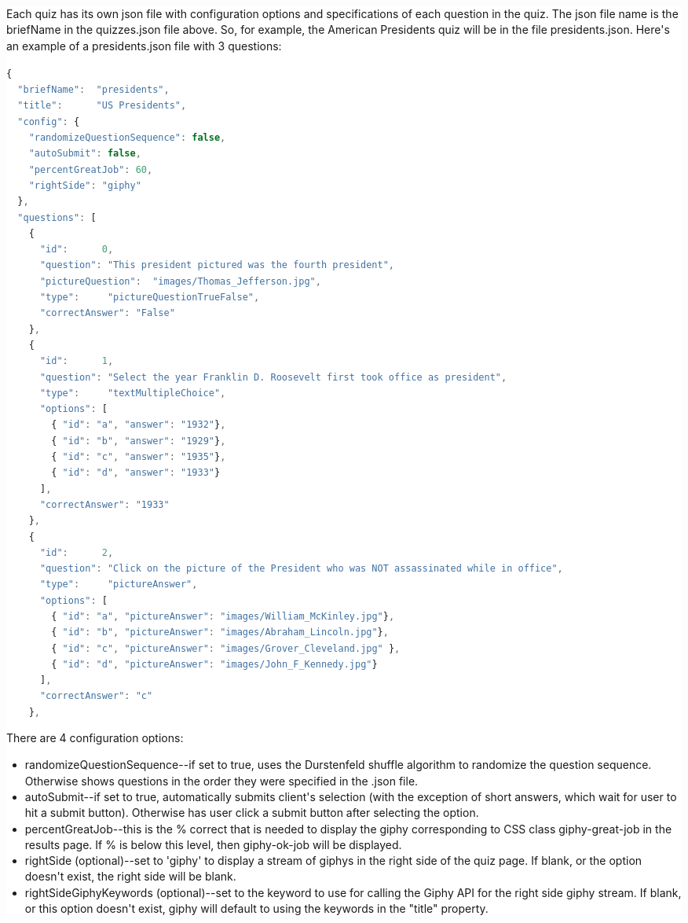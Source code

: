 Each quiz has its own json file with configuration options and specifications of each question in the quiz. The json file name is the briefName in the quizzes.json file above. So, for example, the American Presidents quiz will be in the file presidents.json. Here's an example of a presidents.json file with 3 questions:

```javascript
{
  "briefName": 	"presidents",
  "title":      "US Presidents",
  "config": {
    "randomizeQuestionSequence": false,
    "autoSubmit": false,
    "percentGreatJob": 60,
    "rightSide": "giphy"
  },
  "questions": [
    {
      "id":      0,
      "question": "This president pictured was the fourth president",
      "pictureQuestion":  "images/Thomas_Jefferson.jpg",
      "type":     "pictureQuestionTrueFalse",
      "correctAnswer": "False"
    },
    {
      "id":      1,
      "question": "Select the year Franklin D. Roosevelt first took office as president",
      "type":     "textMultipleChoice",
      "options": [
        { "id": "a", "answer": "1932"},
        { "id": "b", "answer": "1929"},
        { "id": "c", "answer": "1935"},
        { "id": "d", "answer": "1933"}
      ],
      "correctAnswer": "1933"
    },
    {
      "id":      2,
      "question": "Click on the picture of the President who was NOT assassinated while in office",
      "type":     "pictureAnswer",
      "options": [
        { "id": "a", "pictureAnswer": "images/William_McKinley.jpg"},
        { "id": "b", "pictureAnswer": "images/Abraham_Lincoln.jpg"},
        { "id": "c", "pictureAnswer": "images/Grover_Cleveland.jpg" },
        { "id": "d", "pictureAnswer": "images/John_F_Kennedy.jpg"}
      ],
      "correctAnswer": "c"
    },
```	
    
There are 4 configuration options:

 - randomizeQuestionSequence--if set to true, uses the Durstenfeld  shuffle algorithm to randomize the question sequence. Otherwise shows questions in the order they were specified in the .json file.
 - autoSubmit--if set to true, automatically submits client's selection (with the exception of short answers, which wait for user to hit a submit button). Otherwise has user click a submit button after selecting the option.
 - percentGreatJob--this is the % correct that is needed to display the giphy corresponding to CSS class giphy-great-job in the results page. If % is below this level, then giphy-ok-job will be displayed.
 - rightSide (optional)--set to 'giphy' to display a stream of giphys in the right side of the quiz page. If blank, or the option doesn't exist, the right side will be blank.
 - rightSideGiphyKeywords (optional)--set to the keyword to use for calling the Giphy API for the right side giphy stream. If blank, or this option doesn't exist, giphy will default to using the keywords in the "title" property.
